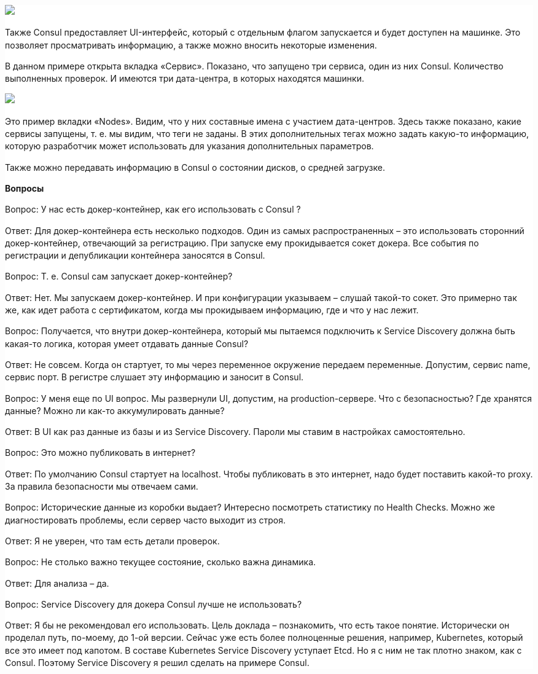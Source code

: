 ![][35]

Также Consul предоставляет UI-интерфейс, который с отдельным флагом запускается и будет доступен на машинке. Это позволяет просматривать информацию, а также можно вносить некоторые изменения.

В данном примере открыта вкладка «Сервис». Показано, что запущено три сервиса, один из них Consul. Количество выполненных проверок. И имеются три дата-центра, в которых находятся машинки.

![][36]

Это пример вкладки «Nodes». Видим, что у них составные имена с участием дата-центров. Здесь также показано, какие сервисы запущены, т. е. мы видим, что теги не заданы. В этих дополнительных тегах можно задать какую-то информацию, которую разработчик может использовать для указания дополнительных параметров.

Также можно передавать информацию в Consul о состоянии дисков, о средней загрузке.

**Вопросы**

Вопрос: У нас есть докер-контейнер, как его использовать с Consul ?

Ответ: Для докер-контейнера есть несколько подходов. Один из самых распространенных – это использовать сторонний докер-контейнер, отвечающий за регистрацию. При запуске ему прокидывается сокет докера. Все события по регистрации и депубликации контейнера заносятся в Consul.

Вопрос: Т. е. Consul сам запускает докер-контейнер?

Ответ: Нет. Мы запускаем докер-контейнер. И при конфигурации указываем – слушай такой-то сокет. Это примерно так же, как идет работа с сертификатом, когда мы прокидываем информацию, где и что у нас лежит.

Вопрос: Получается, что внутри докер-контейнера, который мы пытаемся подключить к Service Discovery должна быть какая-то логика, которая умеет отдавать данные Consul?

Ответ: Не совсем. Когда он стартует, то мы через переменное окружение передаем переменные. Допустим, сервис name, сервис порт. В регистре слушает эту информацию и заносит в Consul.

Вопрос: У меня еще по UI вопрос. Мы развернули UI, допустим, на production-сервере. Что с безопасностью? Где хранятся данные? Можно ли как-то аккумулировать данные?

Ответ: В UI как раз данные из базы и из Service Discovery. Пароли мы ставим в настройках самостоятельно.

Вопрос: Это можно публиковать в интернет?

Ответ: По умолчанию Consul стартует на localhost. Чтобы публиковать в это интернет, надо будет поставить какой-то proxy. За правила безопасности мы отвечаем сами.

Вопрос: Исторические данные из коробки выдает? Интересно посмотреть статистику по Health Checks. Можно же диагностировать проблемы, если сервер часто выходит из строя.

Ответ: Я не уверен, что там есть детали проверок.

Вопрос: Не столько важно текущее состояние, сколько важна динамика.

Ответ: Для анализа – да.

Вопрос: Service Discovery для докера Consul лучше не использовать?

Ответ: Я бы не рекомендовал его использовать. Цель доклада – познакомить, что есть такое понятие. Исторически он проделал путь, по-моему, до 1-ой версии. Сейчас уже есть более полноценные решения, например, Kubernetes, который все это имеет под капотом. В составе Kubernetes Service Discovery уступает Etcd. Но я с ним не так плотно знаком, как с Consul. Поэтому Service Discovery я решил сделать на примере Consul.


[24]: https://habrastorage.org/webt/lw/ed/qn/lwedqnz0yo65okktwubqaqt9ih4.png
[25]: https://habrastorage.org/webt/xy/cq/z_/xycqz_5qtn_nxxpegm7mu-rsaf4.png
[26]: https://habrastorage.org/webt/bg/ba/wc/bgbawcrp4ouevoqnopkpfignk28.png
[27]: https://habrastorage.org/webt/3q/nx/dl/3qnxdlcsdjbetna83vlxvejpjqg.png
[28]: https://habrastorage.org/webt/3x/h_/gn/3xh_gnbho0nmrk8qywsiv058_no.png
[29]: https://habrastorage.org/webt/yw/j1/ul/ywj1ulwcgatsd5s3dr6sgkefat0.png
[30]: https://habrastorage.org/webt/jb/x8/jf/jbx8jfoevu6a5bt5k32xgl8anc0.png
[31]: https://habrastorage.org/webt/k7/xc/tj/k7xctj20rqiy9ri9jl_8ciwqsq0.png
[32]: https://habrastorage.org/webt/ts/kd/ea/tskdeasgovv-sjkyy1e1pspt0fi.png
[33]: https://habrastorage.org/webt/pj/pp/jp/pjppjpyk3v_yq42gp5gybzr2slq.png
[34]: https://habrastorage.org/webt/o2/ve/ee/o2veee2ogo-bocu5zpiicme89kc.png
[35]: https://habrastorage.org/webt/8a/ao/_w/8aao_wosqqatxmm-crepvoyts-w.png
[36]: https://habrastorage.org/webt/8h/l3/dc/8hl3dcn2qbg3nwzaihfhyvowb1o.png